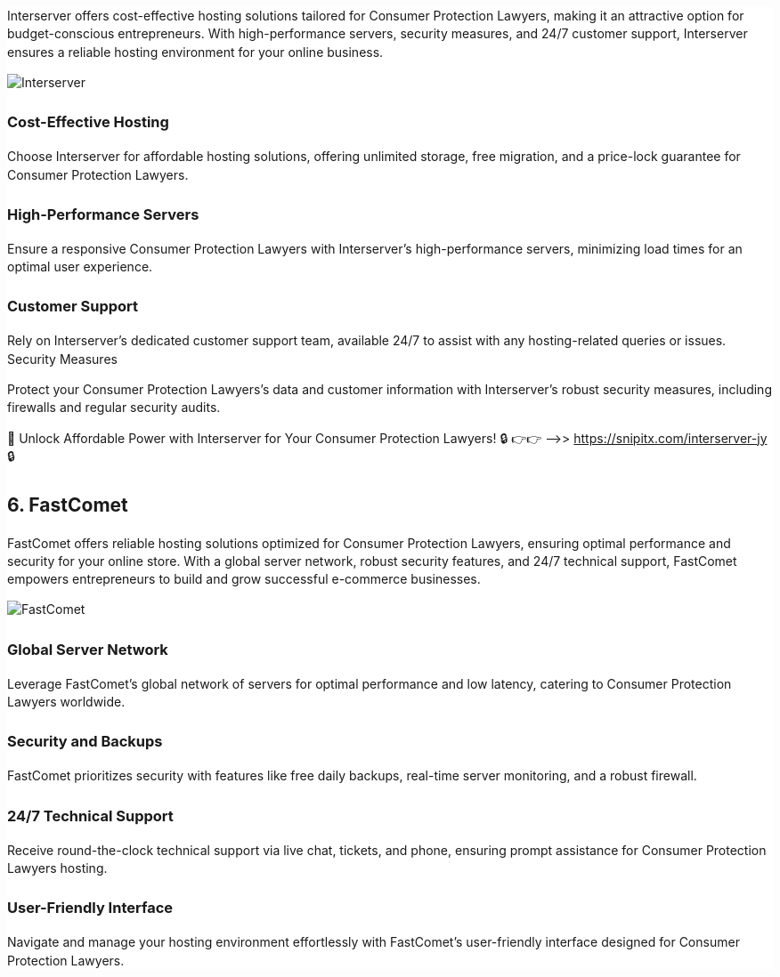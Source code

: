 Interserver offers cost-effective hosting solutions tailored for Consumer Protection Lawyers, making it an attractive option for budget-conscious entrepreneurs. With high-performance servers, security measures, and 24/7 customer support, Interserver ensures a reliable hosting environment for your online business.

![Interserver](https://i.imgur.com/OM5dOEW.jpeg "Interserver Hosting")

### Cost-Effective Hosting
Choose Interserver for affordable hosting solutions, offering unlimited storage, free migration, and a price-lock guarantee for Consumer Protection Lawyers.

### High-Performance Servers
Ensure a responsive Consumer Protection Lawyers with Interserver’s high-performance servers, minimizing load times for an optimal user experience.

### Customer Support
Rely on Interserver’s dedicated customer support team, available 24/7 to assist with any hosting-related queries or issues.
Security Measures

Protect your Consumer Protection Lawyers’s data and customer information with Interserver’s robust security measures, including firewalls and regular security audits.

💸 Unlock Affordable Power with Interserver for Your Consumer Protection Lawyers! 🔒
👉👉 -->> https://snipitx.com/interserver-jy 🔒

## 6. FastComet

FastComet offers reliable hosting solutions optimized for Consumer Protection Lawyers, ensuring optimal performance and security for your online store. With a global server network, robust security features, and 24/7 technical support, FastComet empowers entrepreneurs to build and grow successful e-commerce businesses.

![FastComet](https://i.imgur.com/7qgXuWp.png "FastComet Hosting")

### Global Server Network
Leverage FastComet’s global network of servers for optimal performance and low latency, catering to Consumer Protection Lawyers worldwide.

### Security and Backups
FastComet prioritizes security with features like free daily backups, real-time server monitoring, and a robust firewall.

### 24/7 Technical Support
Receive round-the-clock technical support via live chat, tickets, and phone, ensuring prompt assistance for Consumer Protection Lawyers hosting.

### User-Friendly Interface
Navigate and manage your hosting environment effortlessly with FastComet’s user-friendly interface designed for Consumer Protection Lawyers.
